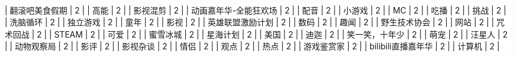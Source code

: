 | 翻滚吧美食假期 | 2 |
| 高能 | 2 |
| 影视混剪 | 2 |
| 动画嘉年华-全能狂欢场 | 2 |
| 配音 | 2 |
| 小游戏 | 2 |
| MC | 2 |
| 吃播 | 2 |
| 挑战 | 2 |
| 洗脑循环 | 2 |
| 独立游戏 | 2 |
| 童年 | 2 |
| 影视 | 2 |
| 英雄联盟激励计划 | 2 |
| 数码 | 2 |
| 趣闻 | 2 |
| 野生技术协会 | 2 |
| 网站 | 2 |
| 咒术回战 | 2 |
| STEAM | 2 |
| 可爱 | 2 |
| 蜜雪冰城 | 2 |
| 星海计划 | 2 |
| 美国 | 2 |
| 迪迦 | 2 |
| 笑一笑，十年少 | 2 |
| 萌宠 | 2 |
| 汪星人 | 2 |
| 动物观察局 | 2 |
| 影评 | 2 |
| 影视杂谈 | 2 |
| 情侣 | 2 |
| 观点 | 2 |
| 热点 | 2 |
| 游戏鉴赏家 | 2 |
| bilibili直播嘉年华 | 2 |
| 计算机 | 2 |